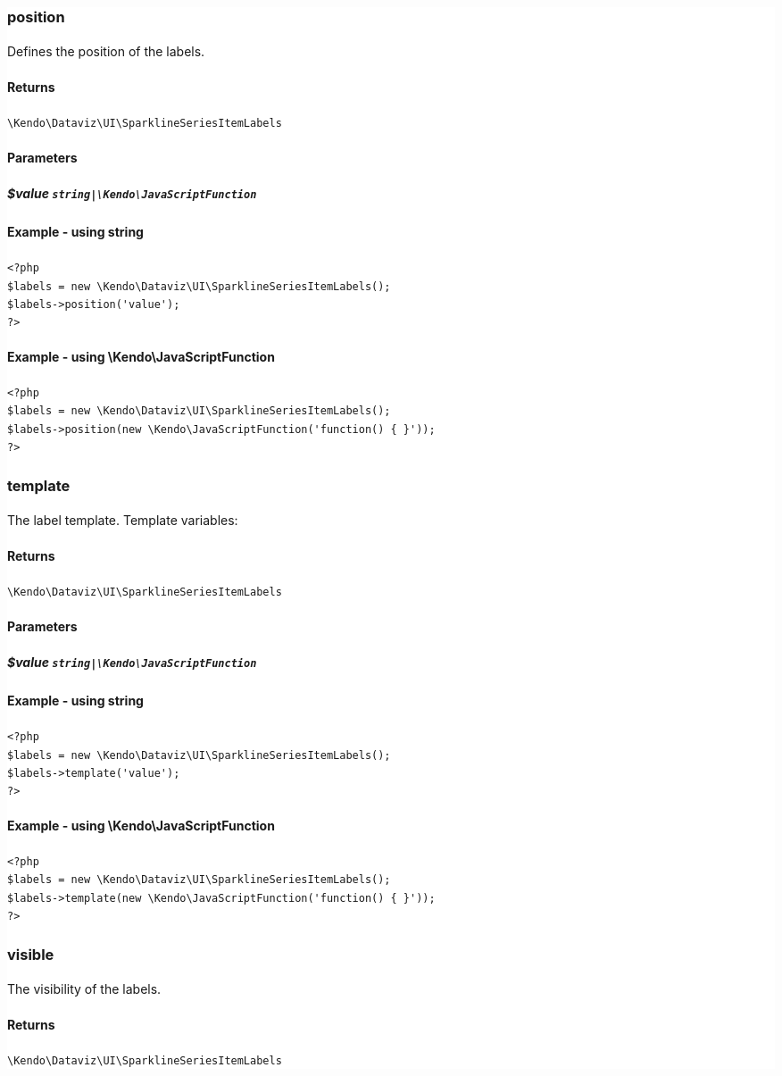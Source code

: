 ### position
Defines the position of the labels.

#### Returns
`\Kendo\Dataviz\UI\SparklineSeriesItemLabels`

#### Parameters

##### $value `string|\Kendo\JavaScriptFunction`



#### Example  - using string
    <?php
    $labels = new \Kendo\Dataviz\UI\SparklineSeriesItemLabels();
    $labels->position('value');
    ?>

#### Example  - using \Kendo\JavaScriptFunction
    <?php
    $labels = new \Kendo\Dataviz\UI\SparklineSeriesItemLabels();
    $labels->position(new \Kendo\JavaScriptFunction('function() { }'));
    ?>

### template
The label template. Template variables:

#### Returns
`\Kendo\Dataviz\UI\SparklineSeriesItemLabels`

#### Parameters

##### $value `string|\Kendo\JavaScriptFunction`



#### Example  - using string
    <?php
    $labels = new \Kendo\Dataviz\UI\SparklineSeriesItemLabels();
    $labels->template('value');
    ?>

#### Example  - using \Kendo\JavaScriptFunction
    <?php
    $labels = new \Kendo\Dataviz\UI\SparklineSeriesItemLabels();
    $labels->template(new \Kendo\JavaScriptFunction('function() { }'));
    ?>

### visible
The visibility of the labels.

#### Returns
`\Kendo\Dataviz\UI\SparklineSeriesItemLabels`
